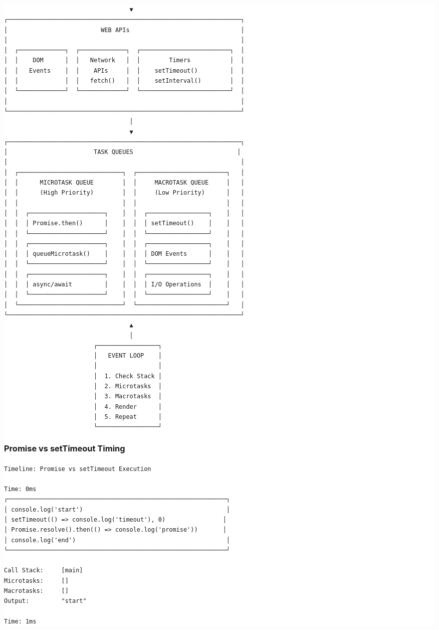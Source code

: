 ```
                                   ▼
┌─────────────────────────────────────────────────────────────────┐
│                          WEB APIs                               │
│                                                                 │
│  ┌─────────────┐  ┌─────────────┐  ┌─────────────────────────┐  │
│  │    DOM      │  │   Network   │  │        Timers           │  │
│  │   Events    │  │    APIs     │  │    setTimeout()         │  │
│  │             │  │   fetch()   │  │    setInterval()        │  │
│  └─────────────┘  └─────────────┘  └─────────────────────────┘  │
│                                                                 │
└─────────────────────────────────────────────────────────────────┘
                                   │
                                   ▼
┌─────────────────────────────────────────────────────────────────┐
│                        TASK QUEUES                             │
│                                                                 │
│  ┌─────────────────────────────┐  ┌─────────────────────────┐   │
│  │      MICROTASK QUEUE        │  │     MACROTASK QUEUE     │   │
│  │      (High Priority)        │  │     (Low Priority)      │   │
│  │                             │  │                         │   │
│  │  ┌─────────────────────┐    │  │  ┌─────────────────┐    │   │
│  │  │ Promise.then()      │    │  │  │ setTimeout()    │    │   │
│  │  └─────────────────────┘    │  │  └─────────────────┘    │   │
│  │  ┌─────────────────────┐    │  │  ┌─────────────────┐    │   │
│  │  │ queueMicrotask()    │    │  │  │ DOM Events      │    │   │
│  │  └─────────────────────┘    │  │  └─────────────────┘    │   │
│  │  ┌─────────────────────┐    │  │  ┌─────────────────┐    │   │
│  │  │ async/await         │    │  │  │ I/O Operations  │    │   │
│  │  └─────────────────────┘    │  │  └─────────────────┘    │   │
│  └─────────────────────────────┘  └─────────────────────────┘   │
└─────────────────────────────────────────────────────────────────┘
                                   ▲
                                   │
                         ┌─────────────────┐
                         │   EVENT LOOP    │
                         │                 │
                         │  1. Check Stack │
                         │  2. Microtasks  │
                         │  3. Macrotasks  │
                         │  4. Render      │
                         │  5. Repeat      │
                         └─────────────────┘
```

### Promise vs setTimeout Timing

```
Timeline: Promise vs setTimeout Execution

Time: 0ms
┌─────────────────────────────────────────────────────────────┐
│ console.log('start')                                        │
│ setTimeout(() => console.log('timeout'), 0)                │
│ Promise.resolve().then(() => console.log('promise'))       │
│ console.log('end')                                          │
└─────────────────────────────────────────────────────────────┘

Call Stack:     [main]
Microtasks:     []
Macrotasks:     []
Output:         "start"

Time: 1ms
```